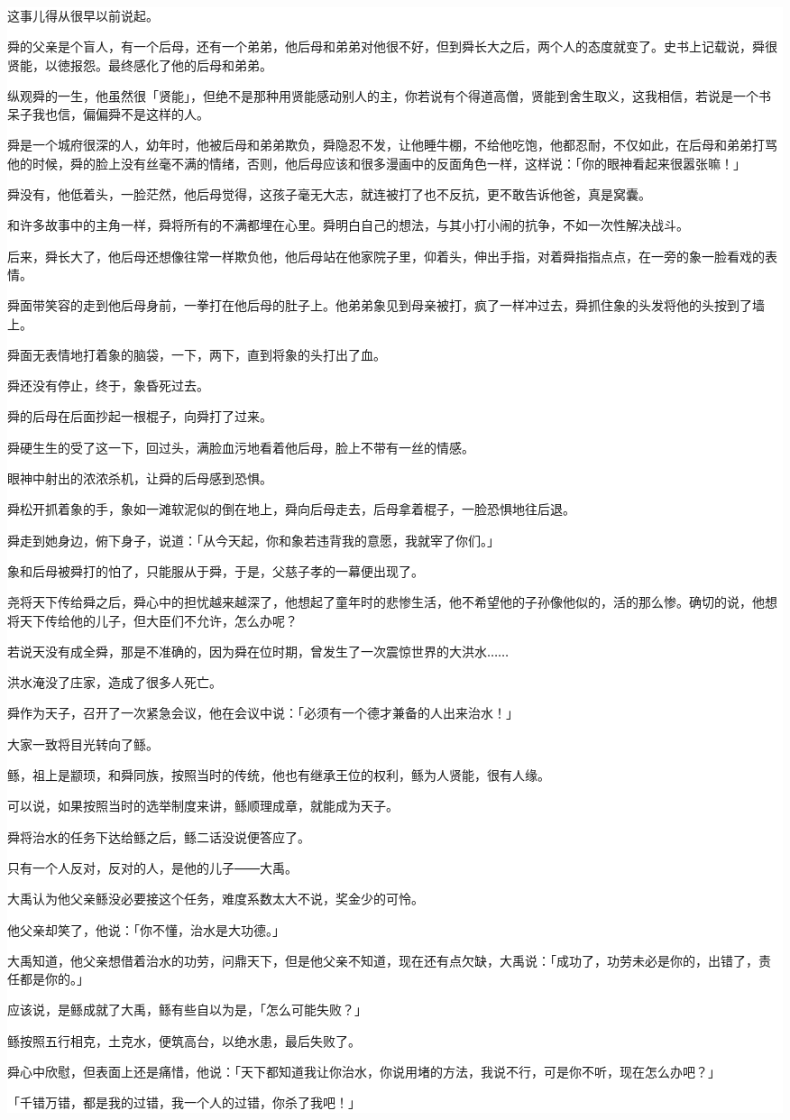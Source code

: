 这事儿得从很早以前说起。

舜的父亲是个盲人，有一个后母，还有一个弟弟，他后母和弟弟对他很不好，但到舜长大之后，两个人的态度就变了。史书上记载说，舜很贤能，以徳报怨。最终感化了他的后母和弟弟。

纵观舜的一生，他虽然很「贤能」，但绝不是那种用贤能感动别人的主，你若说有个得道高僧，贤能到舍生取义，这我相信，若说是一个书呆子我也信，偏偏舜不是这样的人。

舜是一个城府很深的人，幼年时，他被后母和弟弟欺负，舜隐忍不发，让他睡牛棚，不给他吃饱，他都忍耐，不仅如此，在后母和弟弟打骂他的时候，舜的脸上没有丝毫不满的情绪，否则，他后母应该和很多漫画中的反面角色一样，这样说：「你的眼神看起来很嚣张嘛！」

舜没有，他低着头，一脸茫然，他后母觉得，这孩子毫无大志，就连被打了也不反抗，更不敢告诉他爸，真是窝囊。

和许多故事中的主角一样，舜将所有的不满都埋在心里。舜明白自己的想法，与其小打小闹的抗争，不如一次性解决战斗。

后来，舜长大了，他后母还想像往常一样欺负他，他后母站在他家院子里，仰着头，伸出手指，对着舜指指点点，在一旁的象一脸看戏的表情。

舜面带笑容的走到他后母身前，一拳打在他后母的肚子上。他弟弟象见到母亲被打，疯了一样冲过去，舜抓住象的头发将他的头按到了墙上。

舜面无表情地打着象的脑袋，一下，两下，直到将象的头打出了血。

舜还没有停止，终于，象昏死过去。

舜的后母在后面抄起一根棍子，向舜打了过来。

舜硬生生的受了这一下，回过头，满脸血污地看着他后母，脸上不带有一丝的情感。

眼神中射出的浓浓杀机，让舜的后母感到恐惧。

舜松开抓着象的手，象如一滩软泥似的倒在地上，舜向后母走去，后母拿着棍子，一脸恐惧地往后退。

舜走到她身边，俯下身子，说道：「从今天起，你和象若违背我的意愿，我就宰了你们。」

象和后母被舜打的怕了，只能服从于舜，于是，父慈子孝的一幕便出现了。

尧将天下传给舜之后，舜心中的担忧越来越深了，他想起了童年时的悲惨生活，他不希望他的子孙像他似的，活的那么惨。确切的说，他想将天下传给他的儿子，但大臣们不允许，怎么办呢？

若说天没有成全舜，那是不准确的，因为舜在位时期，曾发生了一次震惊世界的大洪水……

洪水淹没了庄家，造成了很多人死亡。

舜作为天子，召开了一次紧急会议，他在会议中说：「必须有一个德才兼备的人出来治水！」

大家一致将目光转向了鲧。

鲧，祖上是颛顼，和舜同族，按照当时的传统，他也有继承王位的权利，鲧为人贤能，很有人缘。

可以说，如果按照当时的选举制度来讲，鲧顺理成章，就能成为天子。

舜将治水的任务下达给鲧之后，鲧二话没说便答应了。

只有一个人反对，反对的人，是他的儿子——大禹。

大禹认为他父亲鲧没必要接这个任务，难度系数太大不说，奖金少的可怜。

他父亲却笑了，他说：「你不懂，治水是大功德。」

大禹知道，他父亲想借着治水的功劳，问鼎天下，但是他父亲不知道，现在还有点欠缺，大禹说：「成功了，功劳未必是你的，出错了，责任都是你的。」

应该说，是鲧成就了大禹，鲧有些自以为是，「怎么可能失败？」

鲧按照五行相克，土克水，便筑高台，以绝水患，最后失败了。

舜心中欣慰，但表面上还是痛惜，他说：「天下都知道我让你治水，你说用堵的方法，我说不行，可是你不听，现在怎么办吧？」

「千错万错，都是我的过错，我一个人的过错，你杀了我吧！」

